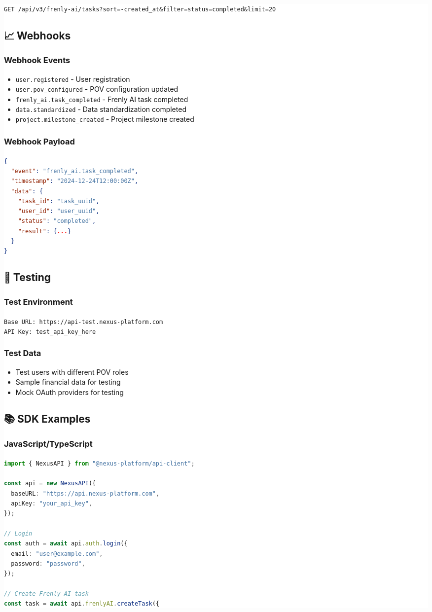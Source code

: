 ```
GET /api/v3/frenly-ai/tasks?sort=-created_at&filter=status=completed&limit=20
```

## 📈 **Webhooks**

### **Webhook Events**

- `user.registered` - User registration
- `user.pov_configured` - POV configuration updated
- `frenly_ai.task_completed` - Frenly AI task completed
- `data.standardized` - Data standardization completed
- `project.milestone_created` - Project milestone created

### **Webhook Payload**

```json
{
  "event": "frenly_ai.task_completed",
  "timestamp": "2024-12-24T12:00:00Z",
  "data": {
    "task_id": "task_uuid",
    "user_id": "user_uuid",
    "status": "completed",
    "result": {...}
  }
}
```

## 🧪 **Testing**

### **Test Environment**

```
Base URL: https://api-test.nexus-platform.com
API Key: test_api_key_here
```

### **Test Data**

- Test users with different POV roles
- Sample financial data for testing
- Mock OAuth providers for testing

## 📚 **SDK Examples**

### **JavaScript/TypeScript**

```typescript
import { NexusAPI } from "@nexus-platform/api-client";

const api = new NexusAPI({
  baseURL: "https://api.nexus-platform.com",
  apiKey: "your_api_key",
});

// Login
const auth = await api.auth.login({
  email: "user@example.com",
  password: "password",
});

// Create Frenly AI task
const task = await api.frenlyAI.createTask({
```